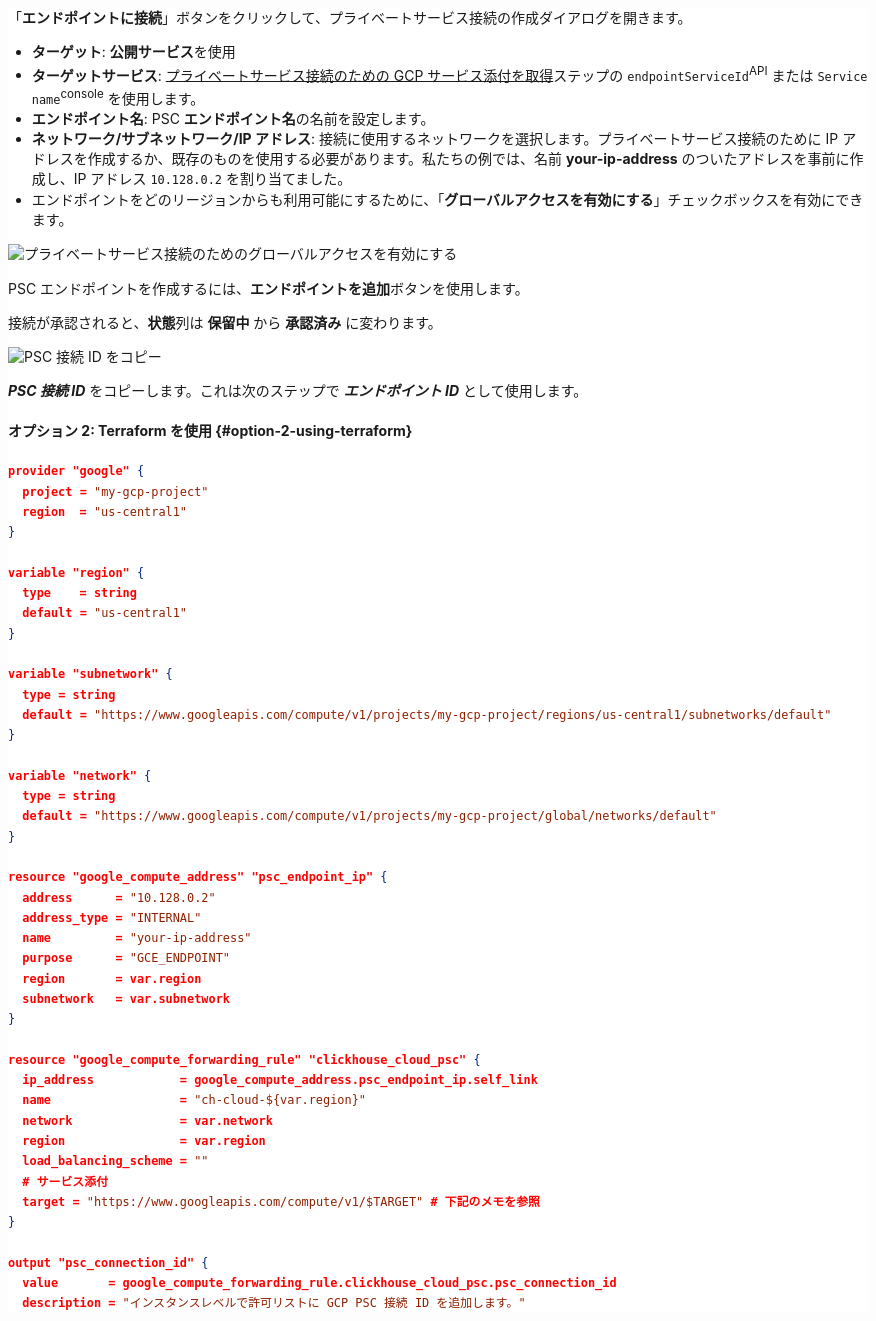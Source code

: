 「**エンドポイントに接続**」ボタンをクリックして、プライベートサービス接続の作成ダイアログを開きます。

- **ターゲット**: **公開サービス**を使用
- **ターゲットサービス**: [プライベートサービス接続のための GCP サービス添付を取得](#obtain-gcp-service-attachment-and-dns-name-for-private-service-connect)ステップの `endpointServiceId`<sup>API</sup> または `Service name`<sup>console</sup> を使用します。
- **エンドポイント名**: PSC **エンドポイント名**の名前を設定します。
- **ネットワーク/サブネットワーク/IP アドレス**: 接続に使用するネットワークを選択します。プライベートサービス接続のために IP アドレスを作成するか、既存のものを使用する必要があります。私たちの例では、名前 **your-ip-address** のついたアドレスを事前に作成し、IP アドレス `10.128.0.2` を割り当てました。
- エンドポイントをどのリージョンからも利用可能にするために、「**グローバルアクセスを有効にする**」チェックボックスを有効にできます。

<Image img={gcp_psc_enable_global_access} size="md" alt="プライベートサービス接続のためのグローバルアクセスを有効にする" border />

PSC エンドポイントを作成するには、**エンドポイントを追加**ボタンを使用します。

接続が承認されると、**状態**列は **保留中** から **承認済み** に変わります。

<Image img={gcp_psc_copy_connection_id} size="lg" alt="PSC 接続 ID をコピー" border />

***PSC 接続 ID*** をコピーします。これは次のステップで ***エンドポイント ID*** として使用します。

#### オプション 2: Terraform を使用 {#option-2-using-terraform}

```json
provider "google" {
  project = "my-gcp-project"
  region  = "us-central1"
}

variable "region" {
  type    = string
  default = "us-central1"
}

variable "subnetwork" {
  type = string
  default = "https://www.googleapis.com/compute/v1/projects/my-gcp-project/regions/us-central1/subnetworks/default"
}

variable "network" {
  type = string
  default = "https://www.googleapis.com/compute/v1/projects/my-gcp-project/global/networks/default"
}

resource "google_compute_address" "psc_endpoint_ip" {
  address      = "10.128.0.2"
  address_type = "INTERNAL"
  name         = "your-ip-address"
  purpose      = "GCE_ENDPOINT"
  region       = var.region
  subnetwork   = var.subnetwork
}

resource "google_compute_forwarding_rule" "clickhouse_cloud_psc" {
  ip_address            = google_compute_address.psc_endpoint_ip.self_link
  name                  = "ch-cloud-${var.region}"
  network               = var.network
  region                = var.region
  load_balancing_scheme = ""
  # サービス添付
  target = "https://www.googleapis.com/compute/v1/$TARGET" # 下記のメモを参照
}

output "psc_connection_id" {
  value       = google_compute_forwarding_rule.clickhouse_cloud_psc.psc_connection_id
  description = "インスタンスレベルで許可リストに GCP PSC 接続 ID を追加します。"
```